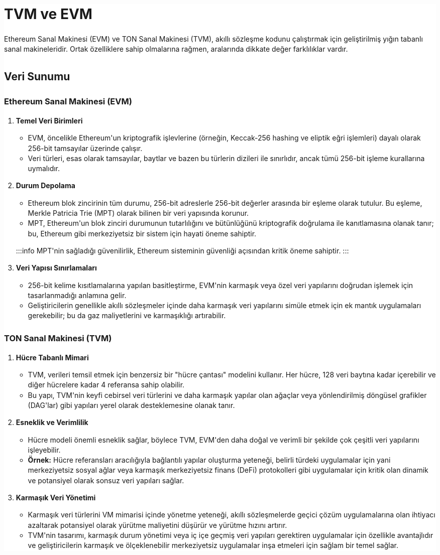 # TVM ve EVM

Ethereum Sanal Makinesi (EVM) ve TON Sanal Makinesi (TVM), akıllı sözleşme kodunu çalıştırmak için geliştirilmiş yığın tabanlı sanal makineleridir. Ortak özelliklere sahip olmalarına rağmen, aralarında dikkate değer farklılıklar vardır.

## Veri Sunumu

### Ethereum Sanal Makinesi (EVM)

1. **Temel Veri Birimleri**
   - EVM, öncelikle Ethereum'un kriptografik işlevlerine (örneğin, Keccak-256 hashing ve eliptik eğri işlemleri) dayalı olarak 256-bit tamsayılar üzerinde çalışır.
   - Veri türleri, esas olarak tamsayılar, baytlar ve bazen bu türlerin dizileri ile sınırlıdır, ancak tümü 256-bit işleme kurallarına uymalıdır.

2. **Durum Depolama**
   - Ethereum blok zincirinin tüm durumu, 256-bit adreslerle 256-bit değerler arasında bir eşleme olarak tutulur. Bu eşleme, Merkle Patricia Trie (MPT) olarak bilinen bir veri yapısında korunur.
   - MPT, Ethereum'un blok zinciri durumunun tutarlılığını ve bütünlüğünü kriptografik doğrulama ile kanıtlamasına olanak tanır; bu, Ethereum gibi merkeziyetsiz bir sistem için hayati öneme sahiptir.

   :::info
   MPT'nin sağladığı güvenilirlik, Ethereum sisteminin güvenliği açısından kritik öneme sahiptir.
   ::: 

3. **Veri Yapısı Sınırlamaları**
   - 256-bit kelime kısıtlamalarına yapılan basitleştirme, EVM'nin karmaşık veya özel veri yapılarını doğrudan işlemek için tasarlanmadığı anlamına gelir.
   - Geliştiricilerin genellikle akıllı sözleşmeler içinde daha karmaşık veri yapılarını simüle etmek için ek mantık uygulamaları gerekebilir; bu da gaz maliyetlerini ve karmaşıklığı artırabilir.

### TON Sanal Makinesi (TVM)

1. **Hücre Tabanlı Mimari**
   - TVM, verileri temsil etmek için benzersiz bir "hücre çantası" modelini kullanır. Her hücre, 128 veri baytına kadar içerebilir ve diğer hücrelere kadar 4 referansa sahip olabilir.
   - Bu yapı, TVM'nin keyfi cebirsel veri türlerini ve daha karmaşık yapılar olan ağaçlar veya yönlendirilmiş döngüsel grafikler (DAG'lar) gibi yapıları yerel olarak desteklemesine olanak tanır.

2. **Esneklik ve Verimlilik**
   - Hücre modeli önemli esneklik sağlar, böylece TVM, EVM'den daha doğal ve verimli bir şekilde çok çeşitli veri yapılarını işleyebilir.
   - **Örnek:** Hücre referansları aracılığıyla bağlantılı yapılar oluşturma yeteneği, belirli türdeki uygulamalar için yani merkeziyetsiz sosyal ağlar veya karmaşık merkeziyetsiz finans (DeFi) protokolleri gibi uygulamalar için kritik olan dinamik ve potansiyel olarak sonsuz veri yapıları sağlar.

3. **Karmaşık Veri Yönetimi**
   - Karmaşık veri türlerini VM mimarisi içinde yönetme yeteneği, akıllı sözleşmelerde geçici çözüm uygulamalarına olan ihtiyacı azaltarak potansiyel olarak yürütme maliyetini düşürür ve yürütme hızını artırır.
   - TVM'nin tasarımı, karmaşık durum yönetimi veya iç içe geçmiş veri yapıları gerektiren uygulamalar için özellikle avantajlıdır ve geliştiricilerin karmaşık ve ölçeklenebilir merkeziyetsiz uygulamalar inşa etmeleri için sağlam bir temel sağlar.

